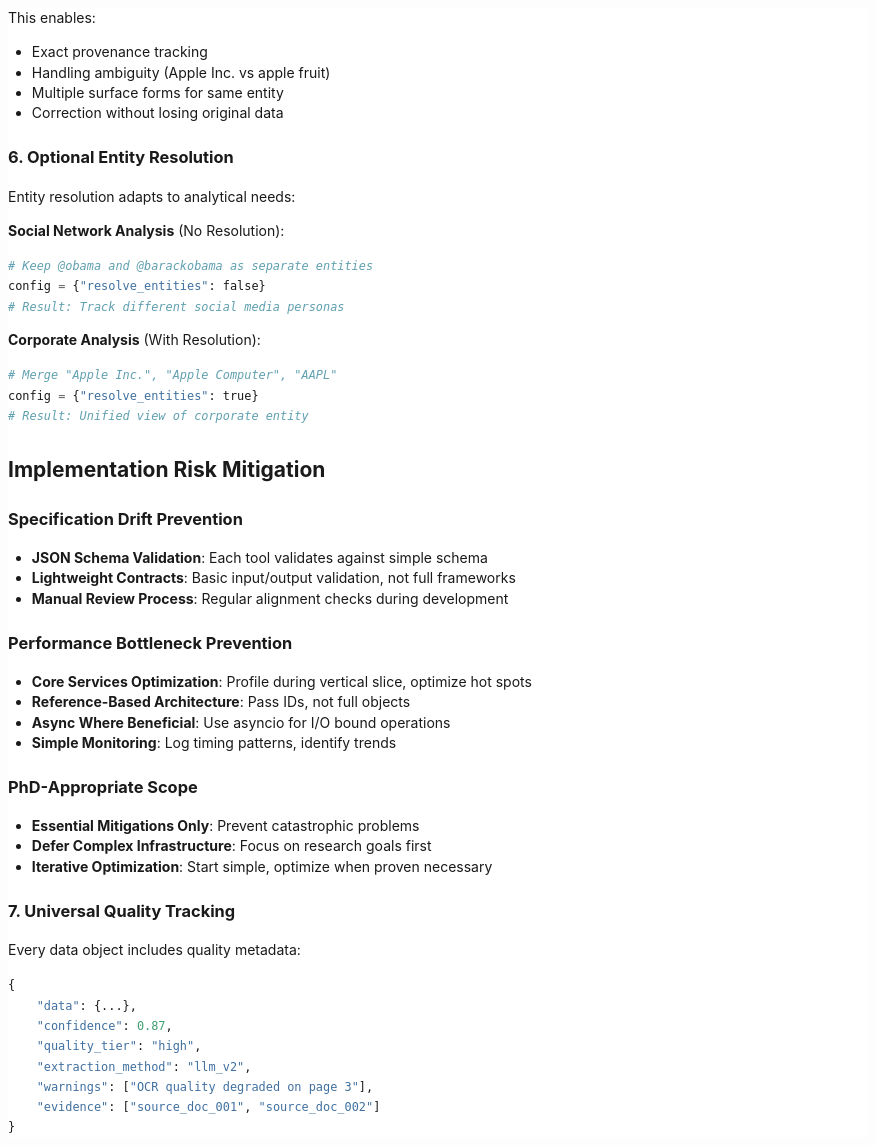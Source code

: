 This enables:
- Exact provenance tracking
- Handling ambiguity (Apple Inc. vs apple fruit)
- Multiple surface forms for same entity
- Correction without losing original data

### 6. Optional Entity Resolution
Entity resolution adapts to analytical needs:

**Social Network Analysis** (No Resolution):
```python
# Keep @obama and @barackobama as separate entities
config = {"resolve_entities": false}
# Result: Track different social media personas
```

**Corporate Analysis** (With Resolution):
```python
# Merge "Apple Inc.", "Apple Computer", "AAPL"
config = {"resolve_entities": true}
# Result: Unified view of corporate entity
```

## Implementation Risk Mitigation

### Specification Drift Prevention
- **JSON Schema Validation**: Each tool validates against simple schema
- **Lightweight Contracts**: Basic input/output validation, not full frameworks
- **Manual Review Process**: Regular alignment checks during development

### Performance Bottleneck Prevention
- **Core Services Optimization**: Profile during vertical slice, optimize hot spots
- **Reference-Based Architecture**: Pass IDs, not full objects
- **Async Where Beneficial**: Use asyncio for I/O bound operations
- **Simple Monitoring**: Log timing patterns, identify trends

### PhD-Appropriate Scope
- **Essential Mitigations Only**: Prevent catastrophic problems
- **Defer Complex Infrastructure**: Focus on research goals first
- **Iterative Optimization**: Start simple, optimize when proven necessary

### 7. Universal Quality Tracking
Every data object includes quality metadata:
```python
{
    "data": {...},
    "confidence": 0.87,
    "quality_tier": "high",
    "extraction_method": "llm_v2",
    "warnings": ["OCR quality degraded on page 3"],
    "evidence": ["source_doc_001", "source_doc_002"]
}
```

